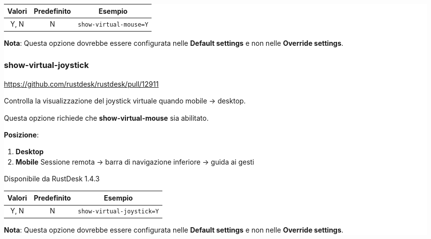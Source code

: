 | Valori | Predefinito | Esempio |
| :------: | :------: | :------: |
| Y, N | N | `show-virtual-mouse=Y` |

**Nota**: Questa opzione dovrebbe essere configurata nelle **Default settings** e non nelle **Override settings**.

### show-virtual-joystick

https://github.com/rustdesk/rustdesk/pull/12911

Controlla la visualizzazione del joystick virtuale quando mobile → desktop.

Questa opzione richiede che **show-virtual-mouse** sia abilitato.

**Posizione**:

1. **Desktop**
2. **Mobile** Sessione remota → barra di navigazione inferiore → guida ai gesti

Disponibile da RustDesk 1.4.3

| Valori | Predefinito | Esempio |
| :------: | :------: | :------: |
| Y, N | N | `show-virtual-joystick=Y` |

**Nota**: Questa opzione dovrebbe essere configurata nelle **Default settings** e non nelle **Override settings**.
